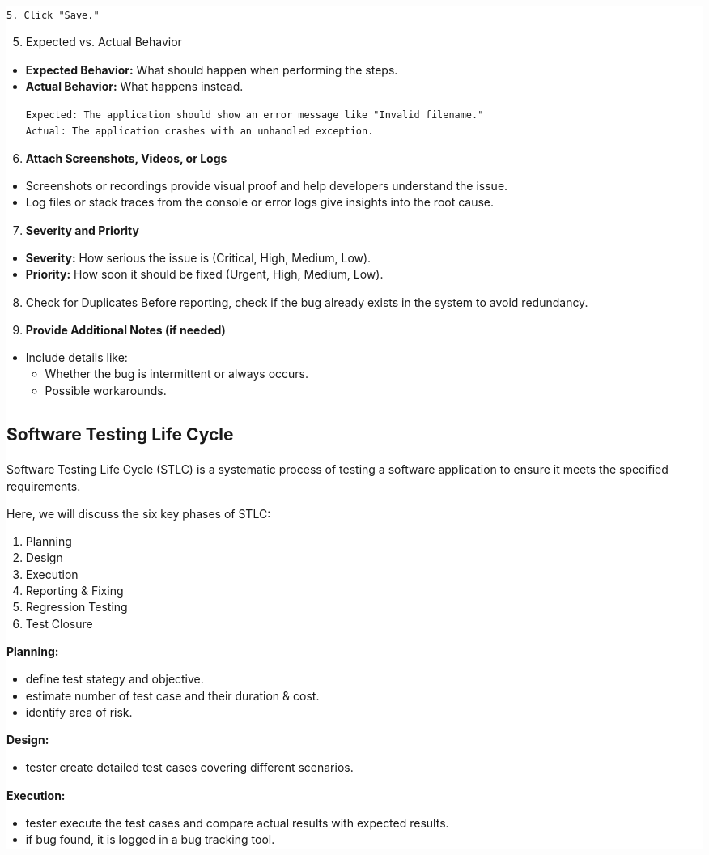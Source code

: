    ```
   5. Click "Save."
   ```
5. Expected vs. Actual Behavior

- **Expected Behavior:** What should happen when performing the steps.
- **Actual Behavior:** What happens instead.
  ```
  Expected: The application should show an error message like "Invalid filename."
  Actual: The application crashes with an unhandled exception.
  ```

6. **Attach Screenshots, Videos, or Logs**

- Screenshots or recordings provide visual proof and help developers understand the issue.
- Log files or stack traces from the console or error logs give insights into the root cause.

7. **Severity and Priority**

- **Severity:** How serious the issue is (Critical, High, Medium, Low).
- **Priority:** How soon it should be fixed (Urgent, High, Medium, Low).

8. Check for Duplicates
   Before reporting, check if the bug already exists in the system to avoid redundancy.

9. **Provide Additional Notes (if needed)**

- Include details like:
  - Whether the bug is intermittent or always occurs.
  - Possible workarounds.

## Software Testing Life Cycle

Software Testing Life Cycle (STLC) is a systematic process of testing a software application to ensure it meets the specified requirements.

Here, we will discuss the six key phases of STLC:

1. Planning
2. Design
3. Execution
4. Reporting & Fixing
5. Regression Testing
6. Test Closure

**Planning:**

- define test stategy and objective.
- estimate number of test case and their duration & cost.
- identify area of risk.

**Design:**

- tester create detailed test cases covering different scenarios.

**Execution:**

- tester execute the test cases and compare actual results with expected results.
- if bug found, it is logged in a bug tracking tool.
